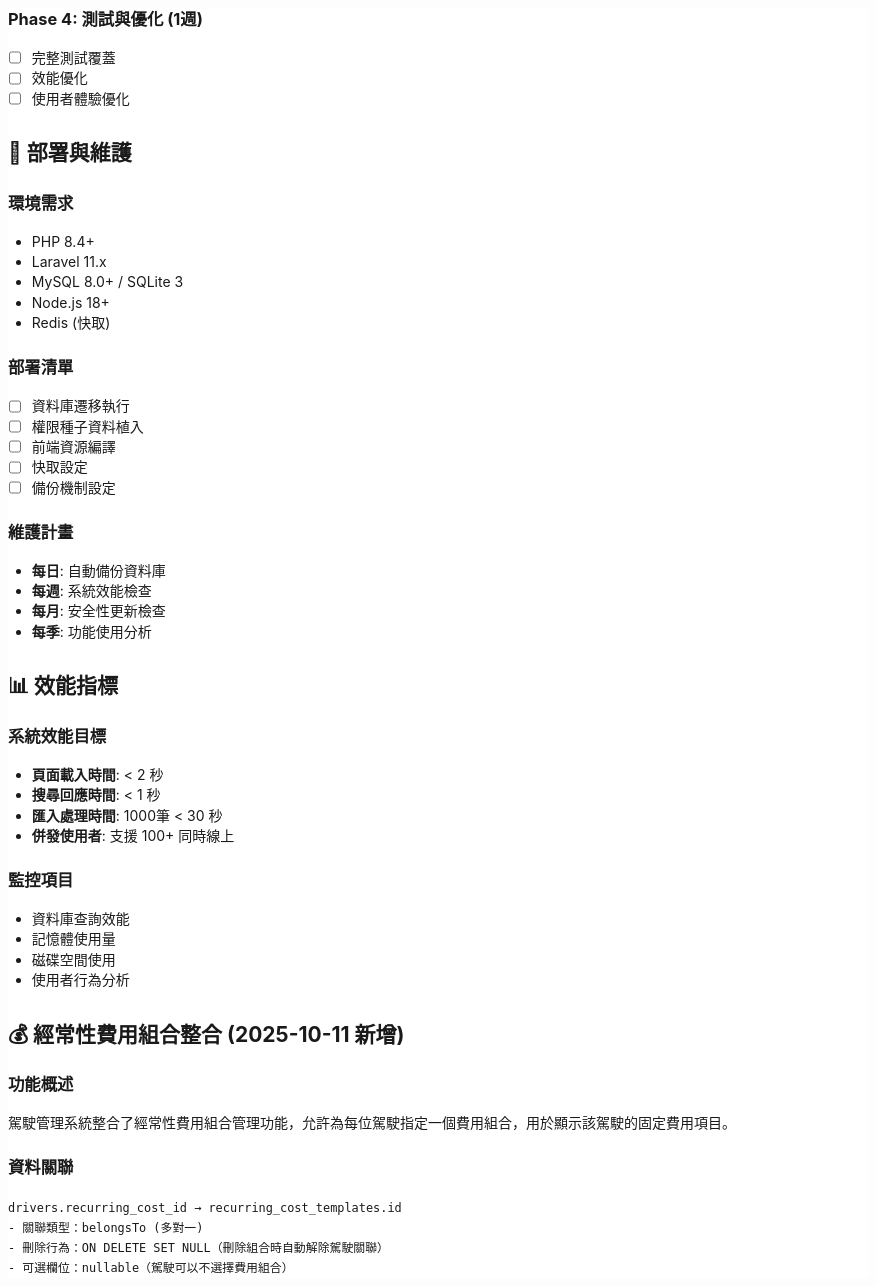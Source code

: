 ### Phase 4: 測試與優化 (1週)
- [ ] 完整測試覆蓋
- [ ] 效能優化
- [ ] 使用者體驗優化

## 🚀 部署與維護

### 環境需求
- PHP 8.4+
- Laravel 11.x
- MySQL 8.0+ / SQLite 3
- Node.js 18+
- Redis (快取)

### 部署清單
- [ ] 資料庫遷移執行
- [ ] 權限種子資料植入
- [ ] 前端資源編譯
- [ ] 快取設定
- [ ] 備份機制設定

### 維護計畫
- **每日**: 自動備份資料庫
- **每週**: 系統效能檢查
- **每月**: 安全性更新檢查
- **每季**: 功能使用分析

## 📊 效能指標

### 系統效能目標
- **頁面載入時間**: < 2 秒
- **搜尋回應時間**: < 1 秒
- **匯入處理時間**: 1000筆 < 30 秒
- **併發使用者**: 支援 100+ 同時線上

### 監控項目
- 資料庫查詢效能
- 記憶體使用量
- 磁碟空間使用
- 使用者行為分析

## 💰 經常性費用組合整合 (2025-10-11 新增)

### 功能概述
駕駛管理系統整合了經常性費用組合管理功能，允許為每位駕駛指定一個費用組合，用於顯示該駕駛的固定費用項目。

### 資料關聯
```
drivers.recurring_cost_id → recurring_cost_templates.id
- 關聯類型：belongsTo (多對一)
- 刪除行為：ON DELETE SET NULL（刪除組合時自動解除駕駛關聯）
- 可選欄位：nullable（駕駛可以不選擇費用組合）
```
